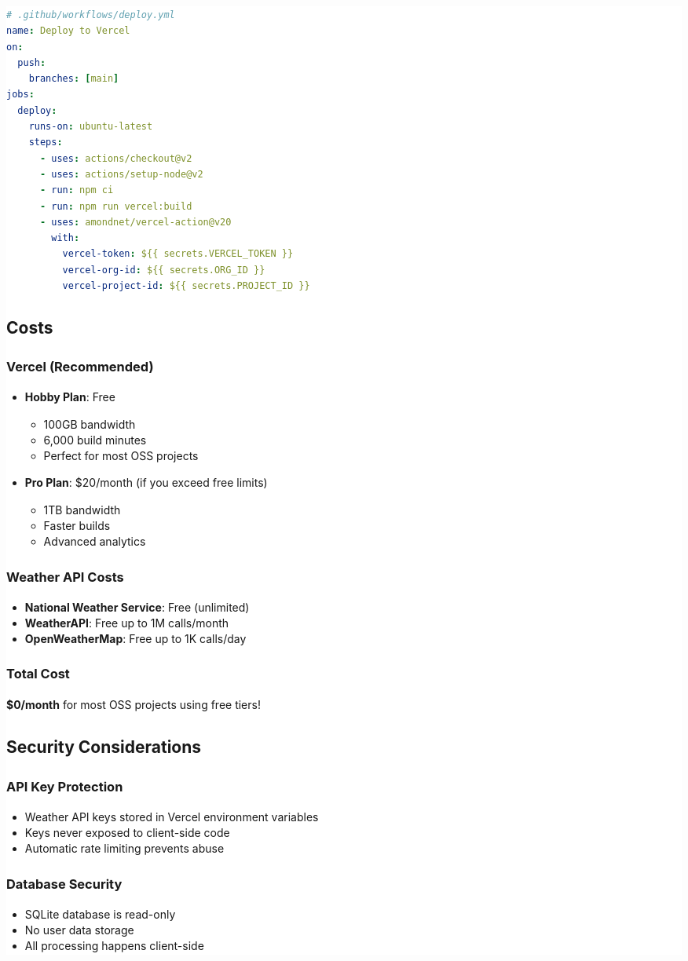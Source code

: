 ```yaml
# .github/workflows/deploy.yml
name: Deploy to Vercel
on:
  push:
    branches: [main]
jobs:
  deploy:
    runs-on: ubuntu-latest
    steps:
      - uses: actions/checkout@v2
      - uses: actions/setup-node@v2
      - run: npm ci
      - run: npm run vercel:build
      - uses: amondnet/vercel-action@v20
        with:
          vercel-token: ${{ secrets.VERCEL_TOKEN }}
          vercel-org-id: ${{ secrets.ORG_ID }}
          vercel-project-id: ${{ secrets.PROJECT_ID }}
```

## Costs

### Vercel (Recommended)
- **Hobby Plan**: Free
  - 100GB bandwidth
  - 6,000 build minutes
  - Perfect for most OSS projects

- **Pro Plan**: $20/month (if you exceed free limits)
  - 1TB bandwidth
  - Faster builds
  - Advanced analytics

### Weather API Costs
- **National Weather Service**: Free (unlimited)
- **WeatherAPI**: Free up to 1M calls/month
- **OpenWeatherMap**: Free up to 1K calls/day

### Total Cost
**$0/month** for most OSS projects using free tiers!

## Security Considerations

### API Key Protection
- Weather API keys stored in Vercel environment variables
- Keys never exposed to client-side code
- Automatic rate limiting prevents abuse

### Database Security
- SQLite database is read-only
- No user data storage
- All processing happens client-side
